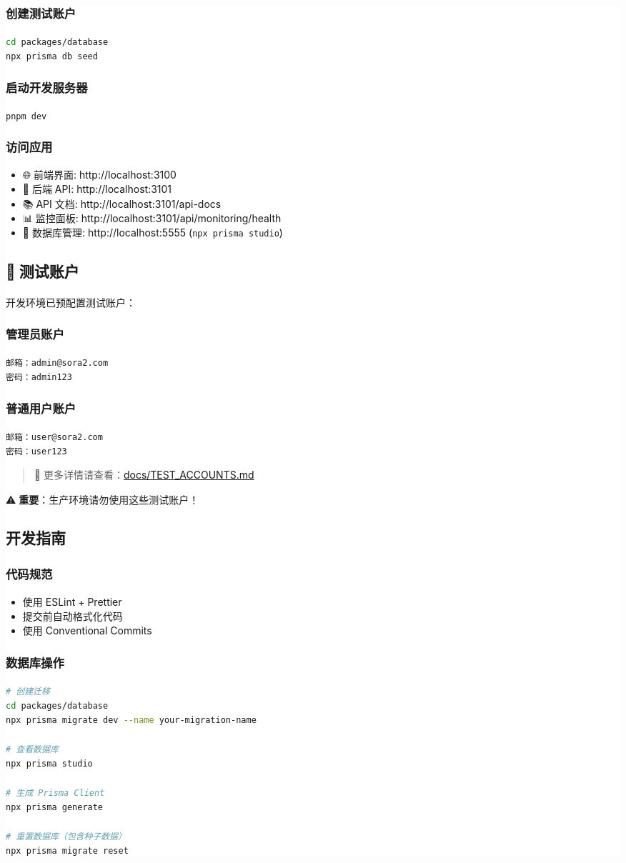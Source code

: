 ### 创建测试账户
```bash
cd packages/database
npx prisma db seed
```

### 启动开发服务器
```bash
pnpm dev
```

### 访问应用
- 🌐 前端界面: http://localhost:3100
- 🔌 后端 API: http://localhost:3101
- 📚 API 文档: http://localhost:3101/api-docs
- 📊 监控面板: http://localhost:3101/api/monitoring/health
- 💾 数据库管理: http://localhost:5555 (`npx prisma studio`)

## 🔐 测试账户

开发环境已预配置测试账户：

### 管理员账户
```
邮箱：admin@sora2.com
密码：admin123
```

### 普通用户账户
```
邮箱：user@sora2.com
密码：user123
```

> 📖 更多详情请查看：[docs/TEST_ACCOUNTS.md](./docs/TEST_ACCOUNTS.md)

⚠️ **重要**：生产环境请勿使用这些测试账户！

## 开发指南

### 代码规范
- 使用 ESLint + Prettier
- 提交前自动格式化代码
- 使用 Conventional Commits

### 数据库操作
```bash
# 创建迁移
cd packages/database
npx prisma migrate dev --name your-migration-name

# 查看数据库
npx prisma studio

# 生成 Prisma Client
npx prisma generate

# 重置数据库（包含种子数据）
npx prisma migrate reset
```
